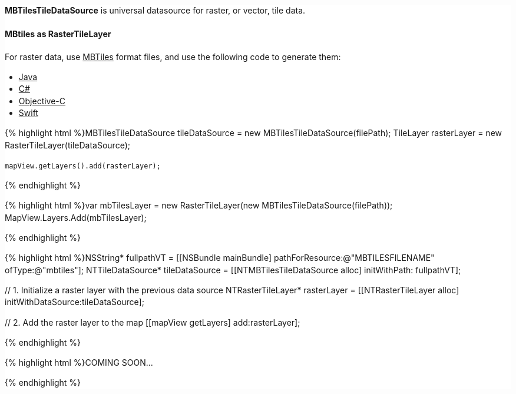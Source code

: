**MBTilesTileDataSource** is universal datasource for raster, or vector, tile data.

#### MBtiles as RasterTileLayer

For raster data, use [MBTiles](https://github.com/mapbox/mbtiles-spec) format files, and use the following code to generate them:

<div class="js-TabPanes">
  <ul class="Tabs">
    <li class="Tab js-Tabpanes-navItem is-active">
      <a href="#/0" class="js-Tabpanes-navLink">Java</a>
    </li>
    <li class="Tab js-Tabpanes-navItem">
      <a href="#/1" class="js-Tabpanes-navLink">C#</a>
    </li>
    <li class="Tab js-Tabpanes-navItem">
      <a href="#/2" class="js-Tabpanes-navLink">Objective-C</a>
    </li>
    <li class="Tab js-Tabpanes-navItem">
      <a href="#/3" class="js-Tabpanes-navLink">Swift</a>
    </li>
  </ul>

  <div class="Carousel-item js-Tabpanes-item is-active">
  {% highlight html %}MBTilesTileDataSource tileDataSource = new MBTilesTileDataSource(filePath);
    TileLayer rasterLayer = new RasterTileLayer(tileDataSource);

    mapView.getLayers().add(rasterLayer);

  {% endhighlight %}
  </div>

  <div class="Carousel-item js-Tabpanes-item">
  {% highlight html %}var mbTilesLayer = new RasterTileLayer(new MBTilesTileDataSource(filePath));
      MapView.Layers.Add(mbTilesLayer);

  {% endhighlight %}
  </div>

  <div class="Carousel-item js-Tabpanes-item">
  {% highlight html %}NSString* fullpathVT = [[NSBundle mainBundle] pathForResource:@"MBTILESFILENAME" ofType:@"mbtiles"];
   NTTileDataSource* tileDataSource = [[NTMBTilesTileDataSource alloc] initWithPath: fullpathVT];

// 1. Initialize a raster layer with the previous data source
      NTRasterTileLayer* rasterLayer = [[NTRasterTileLayer alloc] initWithDataSource:tileDataSource];

// 2. Add the raster layer to the map
      [[mapView getLayers] add:rasterLayer];

  {% endhighlight %}
  </div>

  <div class="Carousel-item js-Tabpanes-item">
  {% highlight html %}COMING SOON...

  {% endhighlight %}
  </div>
  